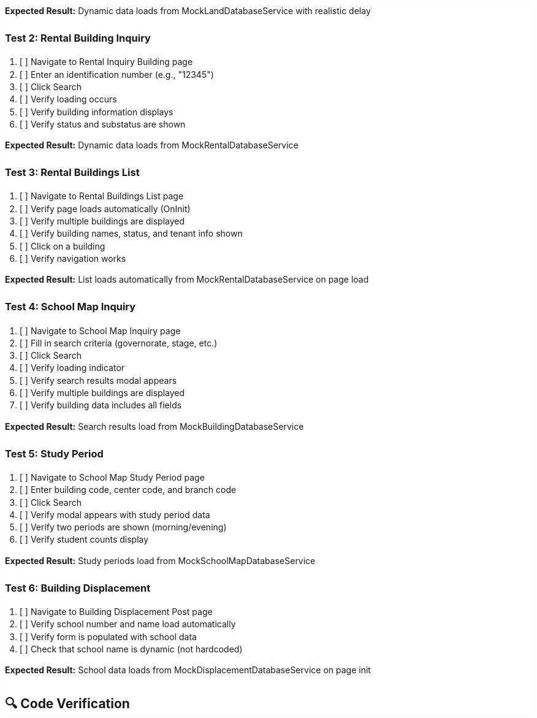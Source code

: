 **Expected Result:** Dynamic data loads from MockLandDatabaseService with realistic delay

### Test 2: Rental Building Inquiry
1. [ ] Navigate to Rental Inquiry Building page
2. [ ] Enter an identification number (e.g., "12345")
3. [ ] Click Search
4. [ ] Verify loading occurs
5. [ ] Verify building information displays
6. [ ] Verify status and substatus are shown

**Expected Result:** Dynamic data loads from MockRentalDatabaseService

### Test 3: Rental Buildings List
1. [ ] Navigate to Rental Buildings List page
2. [ ] Verify page loads automatically (OnInit)
3. [ ] Verify multiple buildings are displayed
4. [ ] Verify building names, status, and tenant info shown
5. [ ] Click on a building
6. [ ] Verify navigation works

**Expected Result:** List loads automatically from MockRentalDatabaseService on page load

### Test 4: School Map Inquiry
1. [ ] Navigate to School Map Inquiry page
2. [ ] Fill in search criteria (governorate, stage, etc.)
3. [ ] Click Search
4. [ ] Verify loading indicator
5. [ ] Verify search results modal appears
6. [ ] Verify multiple buildings are displayed
7. [ ] Verify building data includes all fields

**Expected Result:** Search results load from MockBuildingDatabaseService

### Test 5: Study Period
1. [ ] Navigate to School Map Study Period page
2. [ ] Enter building code, center code, and branch code
3. [ ] Click Search
4. [ ] Verify modal appears with study period data
5. [ ] Verify two periods are shown (morning/evening)
6. [ ] Verify student counts display

**Expected Result:** Study periods load from MockSchoolMapDatabaseService

### Test 6: Building Displacement
1. [ ] Navigate to Building Displacement Post page
2. [ ] Verify school number and name load automatically
3. [ ] Verify form is populated with school data
4. [ ] Check that school name is dynamic (not hardcoded)

**Expected Result:** School data loads from MockDisplacementDatabaseService on page init

## 🔍 Code Verification
